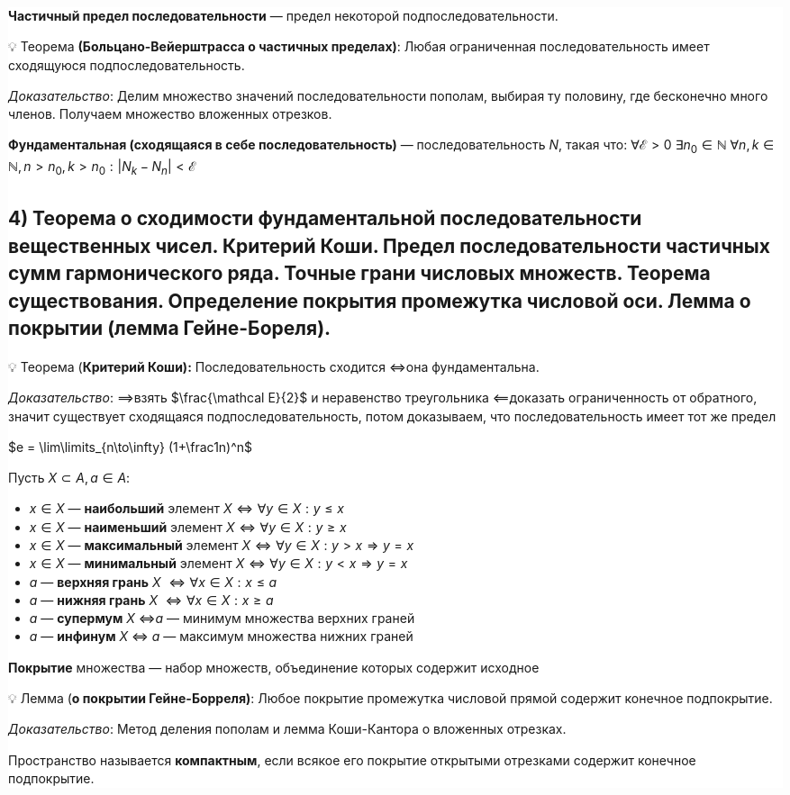 **Частичный предел последовательности** — предел некоторой подпоследовательности.


💡 Теорема **(Больцано-Вейерштрасса о частичных пределах)**:
Любая ограниченная последовательность имеет сходящуюся подпоследовательность.

*Доказательство*:
Делим множество значений последовательности пополам, выбирая ту половину, где бесконечно много членов. Получаем множество вложенных отрезков.



**Фундаментальная (сходящаяся в себе последовательность)** — последовательность $N$, такая что: $\forall \mathcal E > 0\ \exists n_0\in\mathbb N\ \forall n,k\in \mathbb N, n > n_0, k > n_0: |N_k-N_n| < \mathcal E$

## 4) Теорема о сходимости фундаментальной последовательности вещественных чисел. Критерий Коши. Предел последовательности частичных сумм гармонического ряда. Точные грани числовых множеств. Теорема существования. Определение покрытия промежутка числовой оси. Лемма о покрытии (лемма Гейне-Бореля).


💡 Теорема (**Критерий Коши):**
Последовательность сходится $\iff$она фундаментальна.

*Доказательство*:
$\implies$взять $\frac{\mathcal E}{2}$ и неравенство треугольника
$\impliedby$доказать ограниченность от обратного, значит существует сходящаяся подпоследовательность, потом доказываем, что последовательность имеет тот же предел



$e = \lim\limits_{n\to\infty} (1+\frac1n)^n$

Пусть $X\subset A, a\in A$:

- $x\in X$ — **наибольший** элемент $X \iff \forall y\in X: y \le x$
- $x\in X$ — **наименьший** элемент $X \iff \forall y\in X: y \ge x$
- $x\in X$ — **максимальный** элемент $X \iff \forall y\in X: y \gt x \Rightarrow y = x$
- $x\in X$ — **минимальный** элемент $X \iff \forall y\in X: y \lt x \Rightarrow y = x$
- $a$  — **верхняя грань** $X$ $\iff \forall x\in X: x \le a$
- $a$  — **нижняя грань** $X$ $\iff \forall x\in X: x \ge a$
- $a$  — **супермум** $X$ $\iff$$a$ — минимум множества верхних граней
- $a$  — **инфинум** $X$ $\iff$ $a$ — максимум множества нижних граней

**Покрытие** множества — набор множеств, объединение которых содержит исходное


💡 Лемма (**о покрытии Гейне-Борреля)**:
Любое покрытие промежутка числовой прямой содержит конечное подпокрытие.

*Доказательство*:
Метод деления пополам и лемма Коши-Кантора о вложенных отрезках.



Пространство называется **компактным**, если всякое его покрытие открытыми отрезками содержит конечное подпокрытие.
